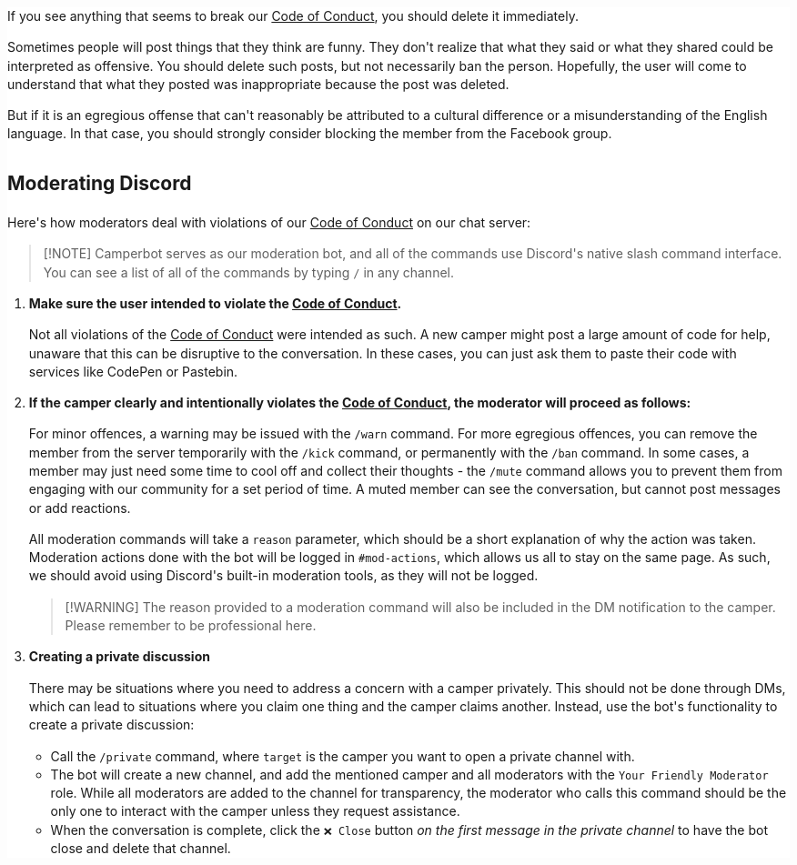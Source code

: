 If you see anything that seems to break our [Code of Conduct](https://code-of-conduct.freecodecamp.org/), you should delete it immediately.

Sometimes people will post things that they think are funny. They don't realize that what they said or what they shared could be interpreted as offensive. You should delete such posts, but not necessarily ban the person. Hopefully, the user will come to understand that what they posted was inappropriate because the post was deleted.

But if it is an egregious offense that can't reasonably be attributed to a cultural difference or a misunderstanding of the English language. In that case, you should strongly consider blocking the member from the Facebook group.

## Moderating Discord

Here's how moderators deal with violations of our [Code of Conduct](https://code-of-conduct.freecodecamp.org/) on our chat server:

> [!NOTE] Camperbot serves as our moderation bot, and all of the commands use Discord's native slash command interface. You can see a list of all of the commands by typing `/` in any channel.

1. **Make sure the user intended to violate the [Code of Conduct](https://code-of-conduct.freecodecamp.org).**

   Not all violations of the [Code of Conduct](https://code-of-conduct.freecodecamp.org) were intended as such. A new camper might post a large amount of code for help, unaware that this can be disruptive to the conversation. In these cases, you can just ask them to paste their code with services like CodePen or Pastebin.

2. **If the camper clearly and intentionally violates the [Code of Conduct](https://code-of-conduct.freecodecamp.org), the moderator will proceed as follows:**

   For minor offences, a warning may be issued with the `/warn` command. For more egregious offences, you can remove the member from the server temporarily with the `/kick` command, or permanently with the `/ban` command. In some cases, a member may just need some time to cool off and collect their thoughts - the `/mute` command allows you to prevent them from engaging with our community for a set period of time. A muted member can see the conversation, but cannot post messages or add reactions.

   All moderation commands will take a `reason` parameter, which should be a short explanation of why the action was taken. Moderation actions done with the bot will be logged in `#mod-actions`, which allows us all to stay on the same page. As such, we should avoid using Discord's built-in moderation tools, as they will not be logged.

   > [!WARNING] The reason provided to a moderation command will also be included in the DM notification to the camper. Please remember to be professional here.

3. **Creating a private discussion**

   There may be situations where you need to address a concern with a camper privately. This should not be done through DMs, which can lead to situations where you claim one thing and the camper claims another. Instead, use the bot's functionality to create a private discussion:

   - Call the `/private` command, where `target` is the camper you want to open a private channel with.
   - The bot will create a new channel, and add the mentioned camper and all moderators with the `Your Friendly Moderator` role. While all moderators are added to the channel for transparency, the moderator who calls this command should be the only one to interact with the camper unless they request assistance.
   - When the conversation is complete, click the `❌ Close` button _on the first message in the private channel_ to have the bot close and delete that channel.
